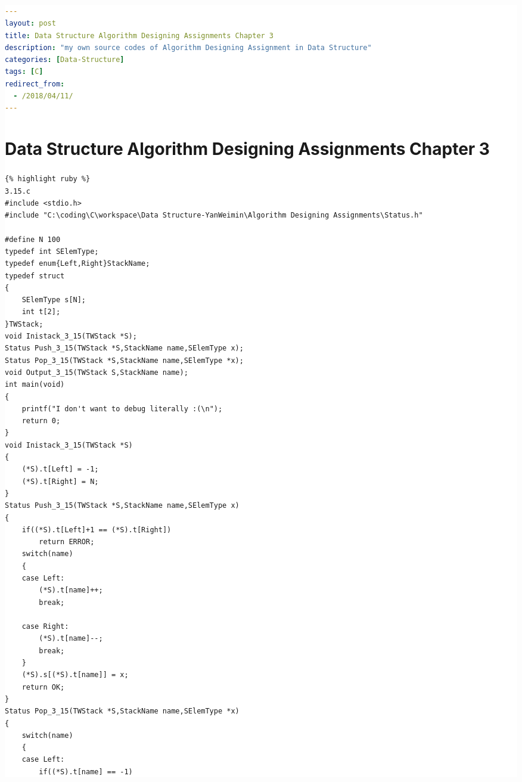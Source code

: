 ```yaml
---
layout: post
title: Data Structure Algorithm Designing Assignments Chapter 3
description: "my own source codes of Algorithm Designing Assignment in Data Structure"
categories: [Data-Structure]
tags: [C]
redirect_from:
  - /2018/04/11/
---
```

# Data Structure Algorithm Designing Assignments Chapter 3

    {% highlight ruby %}
	3.15.c
    #include <stdio.h>
    #include "C:\coding\C\workspace\Data Structure-YanWeimin\Algorithm Designing Assignments\Status.h"

    #define N 100
    typedef int SElemType;
    typedef enum{Left,Right}StackName;
    typedef struct
    {
        SElemType s[N];
        int t[2];
    }TWStack;
    void Inistack_3_15(TWStack *S);
    Status Push_3_15(TWStack *S,StackName name,SElemType x);
    Status Pop_3_15(TWStack *S,StackName name,SElemType *x);
    void Output_3_15(TWStack S,StackName name);
    int main(void)
    {
        printf("I don't want to debug literally :(\n");
        return 0;
    }
    void Inistack_3_15(TWStack *S)
    {
        (*S).t[Left] = -1;
        (*S).t[Right] = N;
    }
    Status Push_3_15(TWStack *S,StackName name,SElemType x)
    {
        if((*S).t[Left]+1 == (*S).t[Right])
            return ERROR;
        switch(name)
        {
        case Left:
            (*S).t[name]++;
            break;

        case Right:
            (*S).t[name]--;
            break;
        }
        (*S).s[(*S).t[name]] = x;
        return OK;
    }
    Status Pop_3_15(TWStack *S,StackName name,SElemType *x)
    {
        switch(name)
        {
        case Left:
            if((*S).t[name] == -1)